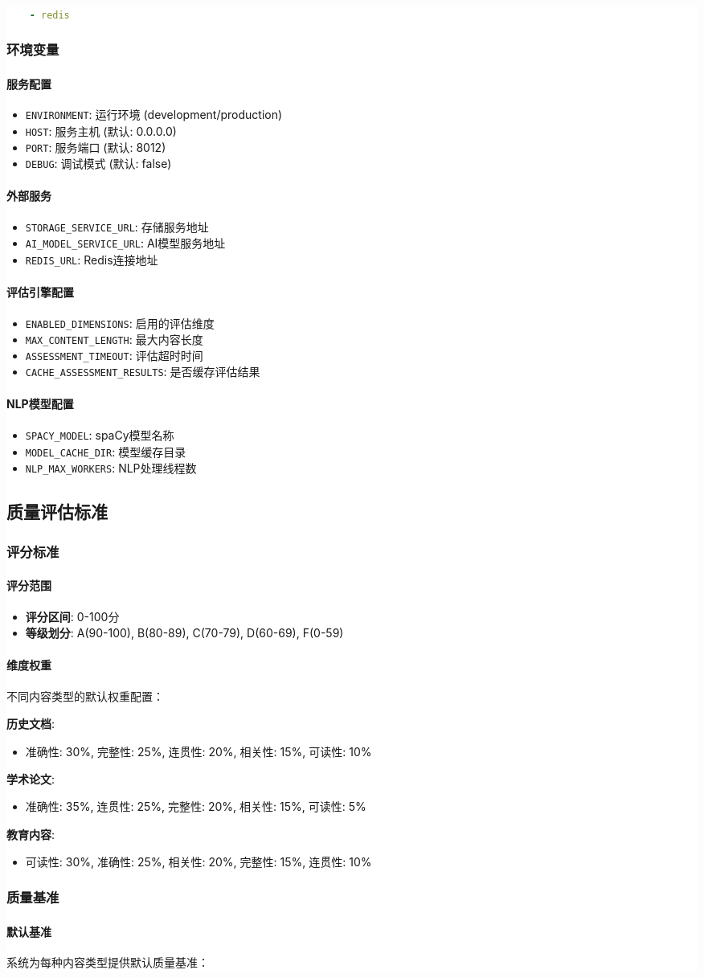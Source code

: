 ```yaml
    - redis
```

### 环境变量

#### 服务配置
- `ENVIRONMENT`: 运行环境 (development/production)
- `HOST`: 服务主机 (默认: 0.0.0.0)
- `PORT`: 服务端口 (默认: 8012)
- `DEBUG`: 调试模式 (默认: false)

#### 外部服务
- `STORAGE_SERVICE_URL`: 存储服务地址
- `AI_MODEL_SERVICE_URL`: AI模型服务地址
- `REDIS_URL`: Redis连接地址

#### 评估引擎配置
- `ENABLED_DIMENSIONS`: 启用的评估维度
- `MAX_CONTENT_LENGTH`: 最大内容长度
- `ASSESSMENT_TIMEOUT`: 评估超时时间
- `CACHE_ASSESSMENT_RESULTS`: 是否缓存评估结果

#### NLP模型配置
- `SPACY_MODEL`: spaCy模型名称
- `MODEL_CACHE_DIR`: 模型缓存目录
- `NLP_MAX_WORKERS`: NLP处理线程数

## 质量评估标准

### 评分标准

#### 评分范围
- **评分区间**: 0-100分
- **等级划分**: A(90-100), B(80-89), C(70-79), D(60-69), F(0-59)

#### 维度权重
不同内容类型的默认权重配置：

**历史文档**:
- 准确性: 30%, 完整性: 25%, 连贯性: 20%, 相关性: 15%, 可读性: 10%

**学术论文**:
- 准确性: 35%, 连贯性: 25%, 完整性: 20%, 相关性: 15%, 可读性: 5%

**教育内容**:
- 可读性: 30%, 准确性: 25%, 相关性: 20%, 完整性: 15%, 连贯性: 10%

### 质量基准

#### 默认基准
系统为每种内容类型提供默认质量基准：
